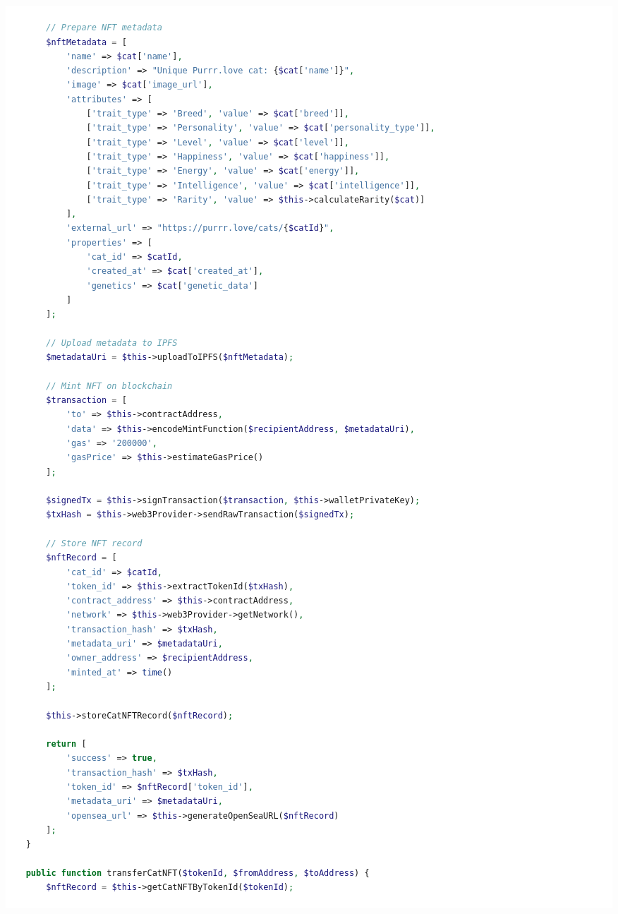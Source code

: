 ```php
        
        // Prepare NFT metadata
        $nftMetadata = [
            'name' => $cat['name'],
            'description' => "Unique Purrr.love cat: {$cat['name']}",
            'image' => $cat['image_url'],
            'attributes' => [
                ['trait_type' => 'Breed', 'value' => $cat['breed']],
                ['trait_type' => 'Personality', 'value' => $cat['personality_type']],
                ['trait_type' => 'Level', 'value' => $cat['level']],
                ['trait_type' => 'Happiness', 'value' => $cat['happiness']],
                ['trait_type' => 'Energy', 'value' => $cat['energy']],
                ['trait_type' => 'Intelligence', 'value' => $cat['intelligence']],
                ['trait_type' => 'Rarity', 'value' => $this->calculateRarity($cat)]
            ],
            'external_url' => "https://purrr.love/cats/{$catId}",
            'properties' => [
                'cat_id' => $catId,
                'created_at' => $cat['created_at'],
                'genetics' => $cat['genetic_data']
            ]
        ];
        
        // Upload metadata to IPFS
        $metadataUri = $this->uploadToIPFS($nftMetadata);
        
        // Mint NFT on blockchain
        $transaction = [
            'to' => $this->contractAddress,
            'data' => $this->encodeMintFunction($recipientAddress, $metadataUri),
            'gas' => '200000',
            'gasPrice' => $this->estimateGasPrice()
        ];
        
        $signedTx = $this->signTransaction($transaction, $this->walletPrivateKey);
        $txHash = $this->web3Provider->sendRawTransaction($signedTx);
        
        // Store NFT record
        $nftRecord = [
            'cat_id' => $catId,
            'token_id' => $this->extractTokenId($txHash),
            'contract_address' => $this->contractAddress,
            'network' => $this->web3Provider->getNetwork(),
            'transaction_hash' => $txHash,
            'metadata_uri' => $metadataUri,
            'owner_address' => $recipientAddress,
            'minted_at' => time()
        ];
        
        $this->storeCatNFTRecord($nftRecord);
        
        return [
            'success' => true,
            'transaction_hash' => $txHash,
            'token_id' => $nftRecord['token_id'],
            'metadata_uri' => $metadataUri,
            'opensea_url' => $this->generateOpenSeaURL($nftRecord)
        ];
    }
    
    public function transferCatNFT($tokenId, $fromAddress, $toAddress) {
        $nftRecord = $this->getCatNFTByTokenId($tokenId);
        
```